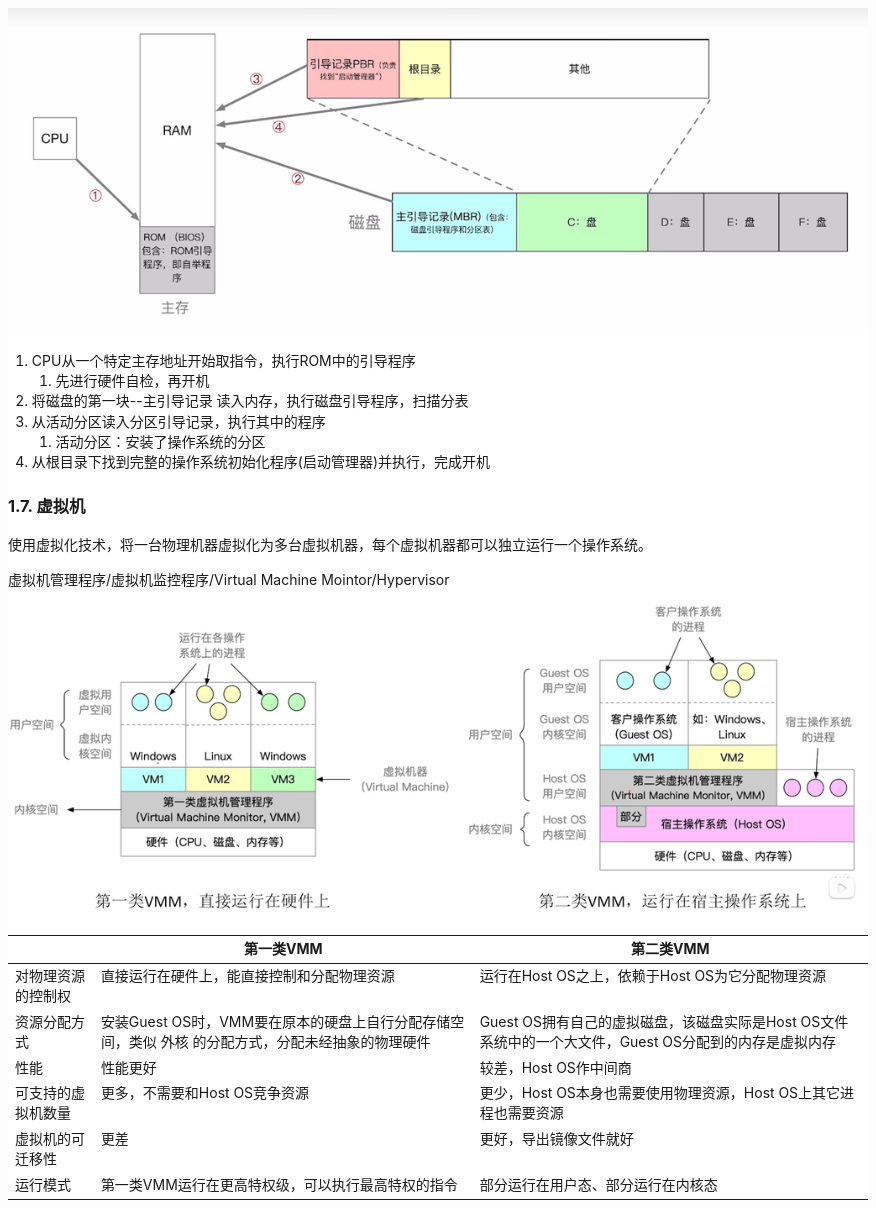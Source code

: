 ![操作系统的引导](MD/assert/1-6-操作系统的引导.png)

1. CPU从一个特定主存地址开始取指令，执行ROM中的引导程序
   1. 先进行硬件自检，再开机
2. 将磁盘的第一块--主引导记录 读入内存，执行磁盘引导程序，扫描分表
3. 从活动分区读入分区引导记录，执行其中的程序
   1. 活动分区：安装了操作系统的分区
4. 从根目录下找到完整的操作系统初始化程序(启动管理器)并执行，完成开机

### 1.7. 虚拟机

使用虚拟化技术，将一台物理机器虚拟化为多台虚拟机器，每个虚拟机器都可以独立运行一个操作系统。

虚拟机管理程序/虚拟机监控程序/Virtual Machine Mointor/Hypervisor

![虚拟机管理程序](MD/assert/1-7-虚拟机管理程序.png)

|  | 第一类VMM | 第二类VMM |
|--|--|--|
| 对物理资源的控制权 | 直接运行在硬件上，能直接控制和分配物理资源 | 运行在Host OS之上，依赖于Host OS为它分配物理资源 |
| 资源分配方式 | 安装Guest OS时，VMM要在原本的硬盘上自行分配存储空间，类似 外核 的分配方式，分配未经抽象的物理硬件 | Guest OS拥有自己的虚拟磁盘，该磁盘实际是Host OS文件系统中的一个大文件，Guest OS分配到的内存是虚拟内存 |
| 性能 | 性能更好 | 较差，Host OS作中间商 |
| 可支持的虚拟机数量 | 更多，不需要和Host OS竞争资源 | 更少，Host OS本身也需要使用物理资源，Host OS上其它进程也需要资源 |
| 虚拟机的可迁移性 | 更差 | 更好，导出镜像文件就好 |
| 运行模式 | 第一类VMM运行在更高特权级，可以执行最高特权的指令 | 部分运行在用户态、部分运行在内核态 |
